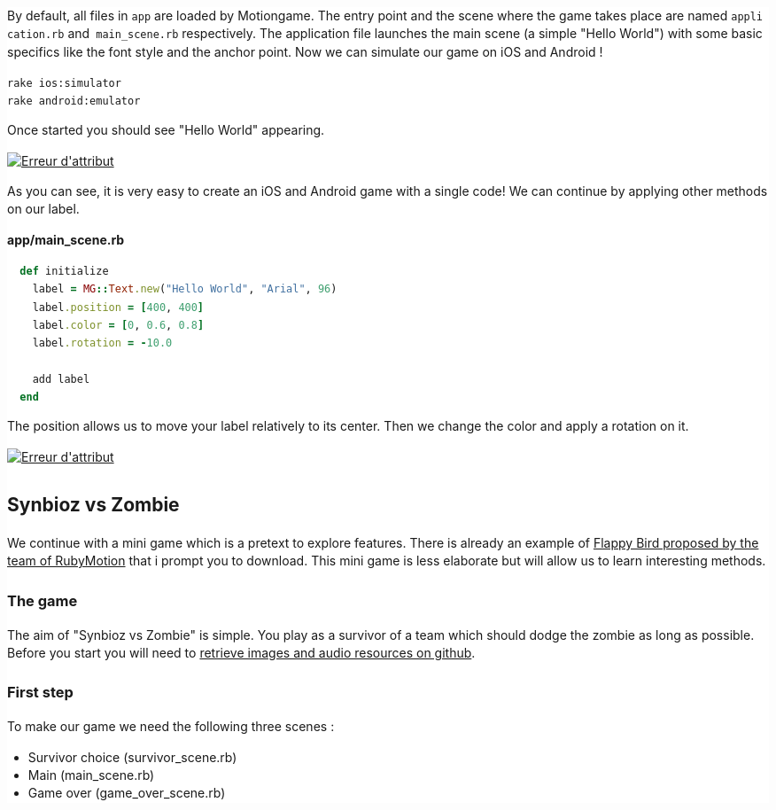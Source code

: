 By default, all files in `app` are loaded by Motiongame. The entry point and the scene where the game takes place are named `application.rb` and` main_scene.rb` respectively. The application file launches the main scene (a simple "Hello World") with some basic specifics like the font style and the anchor point. Now we can simulate our game on iOS and Android !

~~~bash
rake ios:simulator
rake android:emulator
~~~

Once started you should see "Hello World" appearing.

[![Erreur d'attribut](http://www.synbioz.com/images/articles/20151028/hw1_thumb_450.png)](http://www.synbioz.com/images/articles/20151028/hw1.jpg)

As you can see, it is very easy to create an iOS and Android game with a single code! We can continue by applying other methods on our label.

**app/main_scene.rb**

~~~ruby
  def initialize
    label = MG::Text.new("Hello World", "Arial", 96)
    label.position = [400, 400]
    label.color = [0, 0.6, 0.8]
    label.rotation = -10.0

    add label
  end
~~~

The position allows us to move your label relatively to its center. Then we change the color and apply a rotation on it.

[![Erreur d'attribut](http://www.synbioz.com/images/articles/20151028/hw2_thumb_450.png)](http://www.synbioz.com/images/articles/20151028/hw2.jpg)


## Synbioz vs Zombie

We continue with a mini game which is a pretext to explore features. There is already an example of [Flappy Bird proposed by the team of RubyMotion](https://github.com/HipByte/RubyMotionSamples/tree/master/game/FlappyBird) that i prompt you to download. This mini game is less elaborate but will allow us to learn interesting methods.

### The game

The aim of "Synbioz vs Zombie" is simple. You play as a survivor of a team which should dodge the zombie as long as possible. Before you start you will need to [retrieve images and audio resources on github](https://github.com/synbioz/introduction_motiongame).

### First step

To make our game we need the following three scenes :
  - Survivor choice (survivor_scene.rb)
  - Main (main_scene.rb)
  - Game over (game_over_scene.rb)
